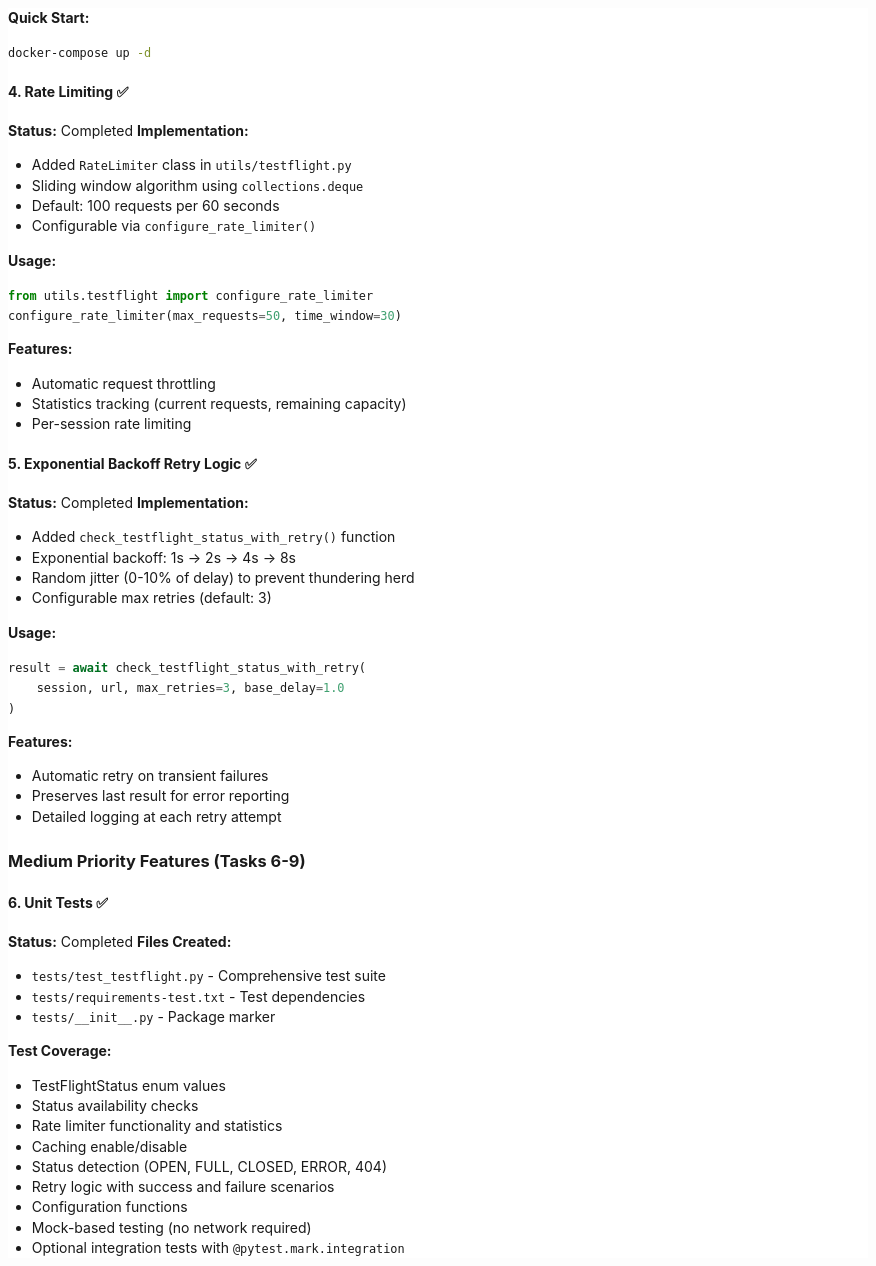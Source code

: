 **Quick Start:**
```bash
docker-compose up -d
```

#### 4. Rate Limiting ✅
**Status:** Completed
**Implementation:**
- Added `RateLimiter` class in `utils/testflight.py`
- Sliding window algorithm using `collections.deque`
- Default: 100 requests per 60 seconds
- Configurable via `configure_rate_limiter()`

**Usage:**
```python
from utils.testflight import configure_rate_limiter
configure_rate_limiter(max_requests=50, time_window=30)
```

**Features:**
- Automatic request throttling
- Statistics tracking (current requests, remaining capacity)
- Per-session rate limiting

#### 5. Exponential Backoff Retry Logic ✅
**Status:** Completed
**Implementation:**
- Added `check_testflight_status_with_retry()` function
- Exponential backoff: 1s → 2s → 4s → 8s
- Random jitter (0-10% of delay) to prevent thundering herd
- Configurable max retries (default: 3)

**Usage:**
```python
result = await check_testflight_status_with_retry(
    session, url, max_retries=3, base_delay=1.0
)
```

**Features:**
- Automatic retry on transient failures
- Preserves last result for error reporting
- Detailed logging at each retry attempt

### Medium Priority Features (Tasks 6-9)

#### 6. Unit Tests ✅
**Status:** Completed
**Files Created:**
- `tests/test_testflight.py` - Comprehensive test suite
- `tests/requirements-test.txt` - Test dependencies
- `tests/__init__.py` - Package marker

**Test Coverage:**
- TestFlightStatus enum values
- Status availability checks
- Rate limiter functionality and statistics
- Caching enable/disable
- Status detection (OPEN, FULL, CLOSED, ERROR, 404)
- Retry logic with success and failure scenarios
- Configuration functions
- Mock-based testing (no network required)
- Optional integration tests with `@pytest.mark.integration`
